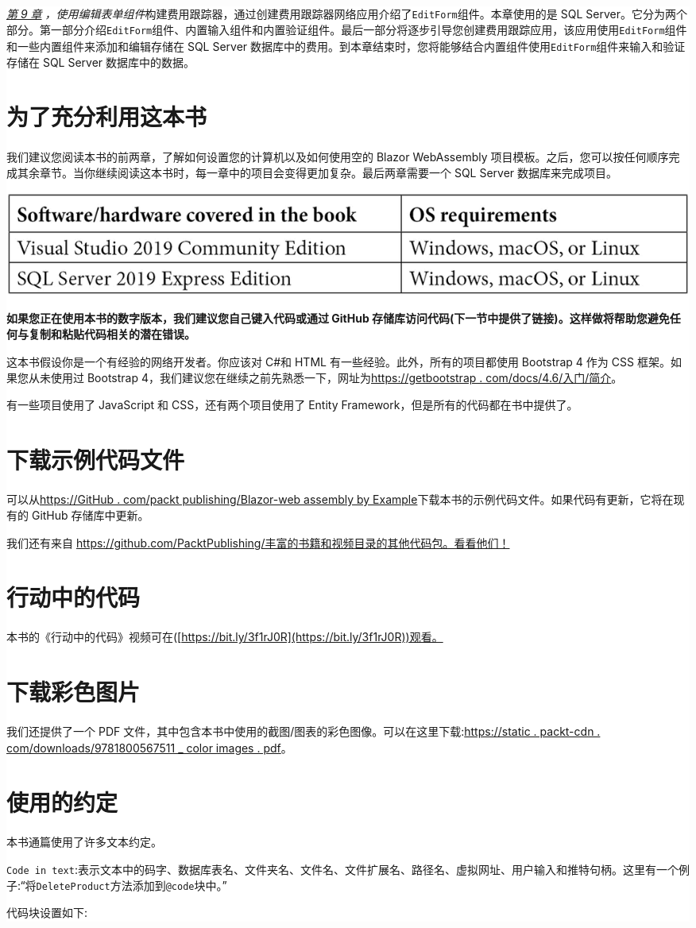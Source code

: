 [*第 9 章*](09.html#_idTextAnchor232) *，使用编辑表单组件*构建费用跟踪器，通过创建费用跟踪器网络应用介绍了`EditForm`组件。本章使用的是 SQL Server。它分为两个部分。第一部分介绍`EditForm`组件、内置输入组件和内置验证组件。最后一部分将逐步引导您创建费用跟踪应用，该应用使用`EditForm`组件和一些内置组件来添加和编辑存储在 SQL Server 数据库中的费用。到本章结束时，您将能够结合内置组件使用`EditForm`组件来输入和验证存储在 SQL Server 数据库中的数据。

# 为了充分利用这本书

我们建议您阅读本书的前两章，了解如何设置您的计算机以及如何使用空的 Blazor WebAssembly 项目模板。之后，您可以按任何顺序完成其余章节。当你继续阅读这本书时，每一章中的项目会变得更加复杂。最后两章需要一个 SQL Server 数据库来完成项目。

![](img/B16786_Preface_Table01.jpg)

**如果您正在使用本书的数字版本，我们建议您自己键入代码或通过 GitHub 存储库访问代码(下一节中提供了链接)。这样做将帮助您避免任何与复制和粘贴代码相关的潜在错误。**

这本书假设你是一个有经验的网络开发者。你应该对 C#和 HTML 有一些经验。此外，所有的项目都使用 Bootstrap 4 作为 CSS 框架。如果您从未使用过 Bootstrap 4，我们建议您在继续之前先熟悉一下，网址为[https://getbootstrap . com/docs/4.6/入门/简介](https://getbootstrap.com/docs/4.6/getting-started/introduction)。

有一些项目使用了 JavaScript 和 CSS，还有两个项目使用了 Entity Framework，但是所有的代码都在书中提供了。

# 下载示例代码文件

可以从[https://GitHub . com/packt publishing/Blazor-web assembly by Example](https://github.com/PacktPublishing/Blazor-WebAssembly-by-Example)下载本书的示例代码文件。如果代码有更新，它将在现有的 GitHub 存储库中更新。

我们还有来自 https://github.com/PacktPublishing/丰富的书籍和视频目录的其他代码包。看看他们！

# 行动中的代码

本书的《行动中的代码》视频可在([https://bit.ly/3f1rJ0R](https://bit.ly/3f1rJ0R))观看。

# 下载彩色图片

我们还提供了一个 PDF 文件，其中包含本书中使用的截图/图表的彩色图像。可以在这里下载:[https://static . packt-cdn . com/downloads/9781800567511 _ color images . pdf](_ColorImages.pdf)。

# 使用的约定

本书通篇使用了许多文本约定。

`Code in text`:表示文本中的码字、数据库表名、文件夹名、文件名、文件扩展名、路径名、虚拟网址、用户输入和推特句柄。这里有一个例子:“将`DeleteProduct`方法添加到`@code`块中。”

代码块设置如下:

